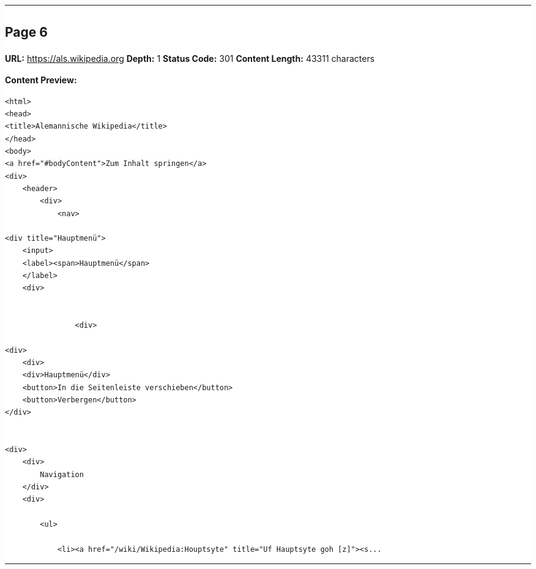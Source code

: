 
---

## Page 6

**URL:** https://als.wikipedia.org
**Depth:** 1
**Status Code:** 301
**Content Length:** 43311 characters

**Content Preview:**
```
<html>
<head>
<title>Alemannische Wikipedia</title>
</head>
<body>
<a href="#bodyContent">Zum Inhalt springen</a>
<div>
	<header>
		<div>
			<nav>
				
<div title="Hauptmenü">
	<input>
	<label><span>Hauptmenü</span>
	</label>
	<div>


				<div>
		
<div>
	<div>
	<div>Hauptmenü</div>
	<button>In die Seitenleiste verschieben</button>
	<button>Verbergen</button>
</div>

	
<div>
	<div>
		Navigation
	</div>
	<div>
		
		<ul>
			
			<li><a href="/wiki/Wikipedia:Houptsyte" title="Uf Hauptsyte goh [z]"><s...
```

---
